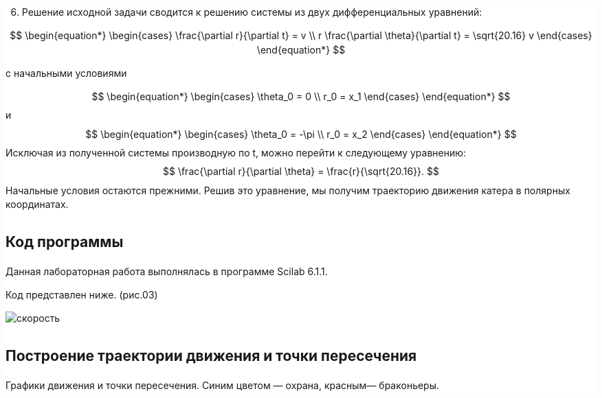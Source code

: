 6. Решение исходной задачи сводится к решению системы из двух дифференциальных уравнений: 

$$
\begin{equation*} 
  \begin{cases} 
    \frac{\partial r}{\partial t} = v 
    \\
    r \frac{\partial \theta}{\partial t} = \sqrt{20.16} v 
  \end{cases}
\end{equation*}
$$

с начальными условиями 

$$
\begin{equation*}
  \begin{cases}
    \theta_0 = 0 
    \\ 
    r_0 = x_1 
  \end{cases}
\end{equation*}
$$
и
$$
\begin{equation*}
  \begin{cases}
    \theta_0 = -\pi
    \\
    r_0 = x_2
  \end{cases}
\end{equation*}
$$
Исключая из полученной системы производную по t, можно перейти к следующему уравнению:
$$
\frac{\partial r}{\partial \theta} = \frac{r}{\sqrt{20.16}}.
$$
Начальные условия остаются прежними. Решив это уравнение, мы получим траекторию движения катера в полярных координатах.

## Код программы

Данная лабораторная работа выполнялась в программе Scilab 6.1.1.

Код представлен ниже. (рис.03)

![скорость](screen/5.jpg "рис.03")



## Построение траектории движения и точки пересечения

Графики движения и точки пересечения. Синим цветом — охрана, красным— браконьеры.
